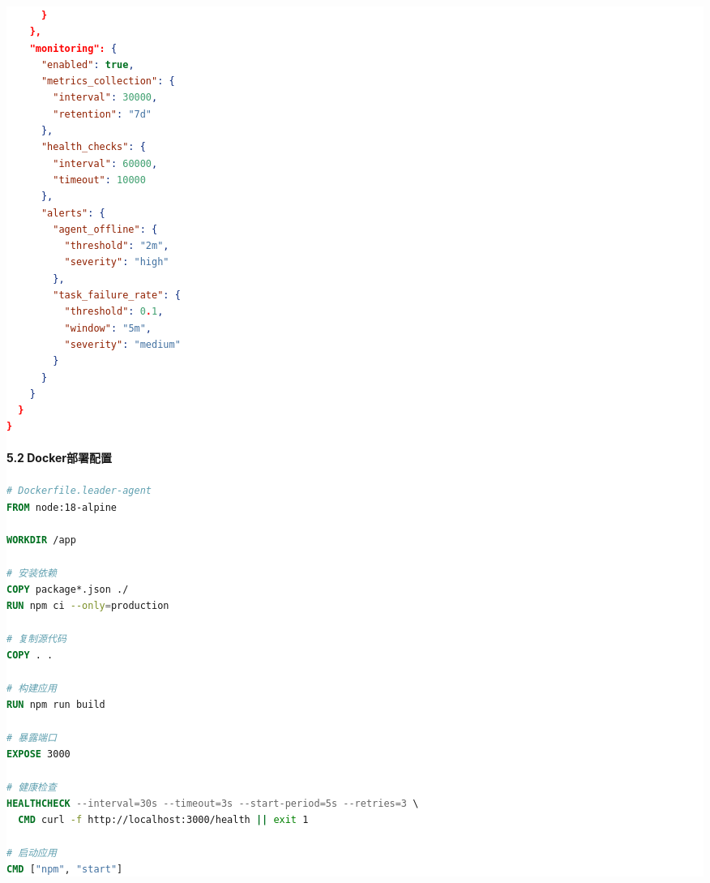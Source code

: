 ```json
      }
    },
    "monitoring": {
      "enabled": true,
      "metrics_collection": {
        "interval": 30000,
        "retention": "7d"
      },
      "health_checks": {
        "interval": 60000,
        "timeout": 10000
      },
      "alerts": {
        "agent_offline": {
          "threshold": "2m",
          "severity": "high"
        },
        "task_failure_rate": {
          "threshold": 0.1,
          "window": "5m",
          "severity": "medium"
        }
      }
    }
  }
}
```

#### 5.2 Docker部署配置

```dockerfile
# Dockerfile.leader-agent
FROM node:18-alpine

WORKDIR /app

# 安装依赖
COPY package*.json ./
RUN npm ci --only=production

# 复制源代码
COPY . .

# 构建应用
RUN npm run build

# 暴露端口
EXPOSE 3000

# 健康检查
HEALTHCHECK --interval=30s --timeout=3s --start-period=5s --retries=3 \
  CMD curl -f http://localhost:3000/health || exit 1

# 启动应用
CMD ["npm", "start"]
```
